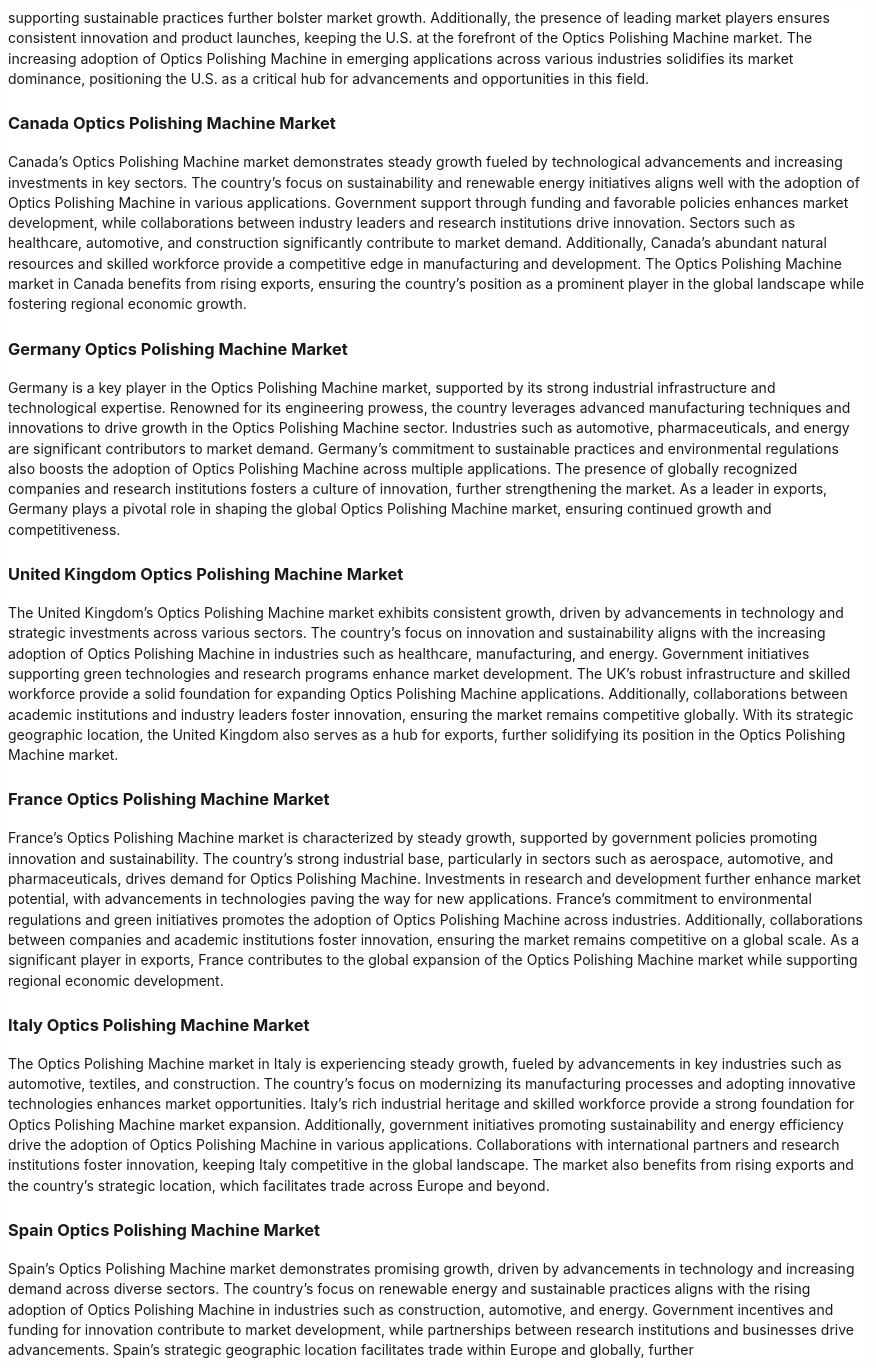 supporting sustainable practices further bolster market growth. Additionally, the presence of leading market players ensures consistent innovation and product launches, keeping the U.S. at the forefront of the Optics Polishing Machine market. The increasing adoption of Optics Polishing Machine in emerging applications across various industries solidifies its market dominance, positioning the U.S. as a critical hub for advancements and opportunities in this field.</p><h3>Canada Optics Polishing Machine Market</h3><p>Canada&rsquo;s Optics Polishing Machine market demonstrates steady growth fueled by technological advancements and increasing investments in key sectors. The country&rsquo;s focus on sustainability and renewable energy initiatives aligns well with the adoption of Optics Polishing Machine in various applications. Government support through funding and favorable policies enhances market development, while collaborations between industry leaders and research institutions drive innovation. Sectors such as healthcare, automotive, and construction significantly contribute to market demand. Additionally, Canada&rsquo;s abundant natural resources and skilled workforce provide a competitive edge in manufacturing and development. The Optics Polishing Machine market in Canada benefits from rising exports, ensuring the country&rsquo;s position as a prominent player in the global landscape while fostering regional economic growth.</p><h3>Germany Optics Polishing Machine Market</h3><p>Germany is a key player in the Optics Polishing Machine market, supported by its strong industrial infrastructure and technological expertise. Renowned for its engineering prowess, the country leverages advanced manufacturing techniques and innovations to drive growth in the Optics Polishing Machine sector. Industries such as automotive, pharmaceuticals, and energy are significant contributors to market demand. Germany&rsquo;s commitment to sustainable practices and environmental regulations also boosts the adoption of Optics Polishing Machine across multiple applications. The presence of globally recognized companies and research institutions fosters a culture of innovation, further strengthening the market. As a leader in exports, Germany plays a pivotal role in shaping the global Optics Polishing Machine market, ensuring continued growth and competitiveness.</p><h3>United Kingdom Optics Polishing Machine Market</h3><p>The United Kingdom&rsquo;s Optics Polishing Machine market exhibits consistent growth, driven by advancements in technology and strategic investments across various sectors. The country&rsquo;s focus on innovation and sustainability aligns with the increasing adoption of Optics Polishing Machine in industries such as healthcare, manufacturing, and energy. Government initiatives supporting green technologies and research programs enhance market development. The UK&rsquo;s robust infrastructure and skilled workforce provide a solid foundation for expanding Optics Polishing Machine applications. Additionally, collaborations between academic institutions and industry leaders foster innovation, ensuring the market remains competitive globally. With its strategic geographic location, the United Kingdom also serves as a hub for exports, further solidifying its position in the Optics Polishing Machine market.</p><h3>France Optics Polishing Machine Market</h3><p>France&rsquo;s Optics Polishing Machine market is characterized by steady growth, supported by government policies promoting innovation and sustainability. The country&rsquo;s strong industrial base, particularly in sectors such as aerospace, automotive, and pharmaceuticals, drives demand for Optics Polishing Machine. Investments in research and development further enhance market potential, with advancements in technologies paving the way for new applications. France&rsquo;s commitment to environmental regulations and green initiatives promotes the adoption of Optics Polishing Machine across industries. Additionally, collaborations between companies and academic institutions foster innovation, ensuring the market remains competitive on a global scale. As a significant player in exports, France contributes to the global expansion of the Optics Polishing Machine market while supporting regional economic development.</p><h3>Italy Optics Polishing Machine Market</h3><p>The Optics Polishing Machine market in Italy is experiencing steady growth, fueled by advancements in key industries such as automotive, textiles, and construction. The country&rsquo;s focus on modernizing its manufacturing processes and adopting innovative technologies enhances market opportunities. Italy&rsquo;s rich industrial heritage and skilled workforce provide a strong foundation for Optics Polishing Machine market expansion. Additionally, government initiatives promoting sustainability and energy efficiency drive the adoption of Optics Polishing Machine in various applications. Collaborations with international partners and research institutions foster innovation, keeping Italy competitive in the global landscape. The market also benefits from rising exports and the country&rsquo;s strategic location, which facilitates trade across Europe and beyond.</p><h3>Spain Optics Polishing Machine Market</h3><p>Spain&rsquo;s Optics Polishing Machine market demonstrates promising growth, driven by advancements in technology and increasing demand across diverse sectors. The country&rsquo;s focus on renewable energy and sustainable practices aligns with the rising adoption of Optics Polishing Machine in industries such as construction, automotive, and energy. Government incentives and funding for innovation contribute to market development, while partnerships between research institutions and businesses drive advancements. Spain&rsquo;s strategic geographic location facilitates trade within Europe and globally, further